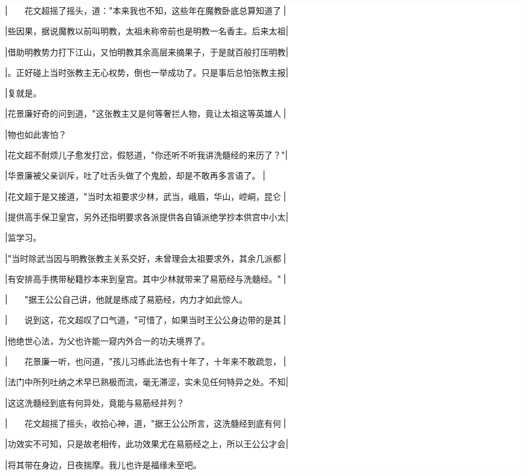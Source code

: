 |　　花文超摇了摇头，道："本来我也不知，这些年在魔教卧底总算知道了 |

|些因果，据说魔教以前叫明教，太祖未称帝前也是明教一名香主。后来太祖|

|借助明教势力打下江山，又怕明教其余高层来摘果子，于是就百般打压明教|

|。正好碰上当时张教主无心权势，倒也一举成功了。只是事后总怕张教主报|

|复就是。

|花景廉好奇的问到道，"这张教主又是何等奢拦人物，竟让太祖这等英雄人 |

|物也如此害怕？

|花文超不耐烦儿子愈发打岔，假怒道，"你还听不听我讲洗髓经的来历了？"|

|华景廉被父亲训斥，吐了吐舌头做了个鬼脸，却是不敢再多言语了。      |

|花文超于是又接道，"当时太祖要求少林，武当，峨眉，华山，崆峒，昆仑 |

|提供高手保卫皇宫，另外还指明要求各派提供各自镇派绝学抄本供宫中小太|

|监学习。

|"当时除武当因与明教张教主关系交好，未曾理会太祖要求外，其余几派都 |

|有安排高手携带秘籍抄本来到皇宫。其中少林就带来了易筋经与洗髓经。" |

|　　"据王公公自己讲，他就是练成了易筋经，内力才如此惊人。

|　　说到这，花文超叹了口气道，"可惜了，如果当时王公公身边带的是其 |

|他绝世心法，为父也许能一窥内外合一的功夫境界了。

|　　花景廉一听，也问道，"孩儿习练此法也有十年了，十年来不敢疏忽， |

|法门中所列吐纳之术早已熟极而流，毫无滞涩，实未见任何特异之处。不知|

|这这洗髓经到底有何异处，竟能与易筋经并列？

|　　花文超摇了摇头，收拾心神，道，"据王公公所言，这洗髓经到底有何 |

|功效实不可知，只是故老相传，此功效果尤在易筋经之上，所以王公公才会|

|将其带在身边，日夜揣摩。我儿也许是福缘未至吧。
